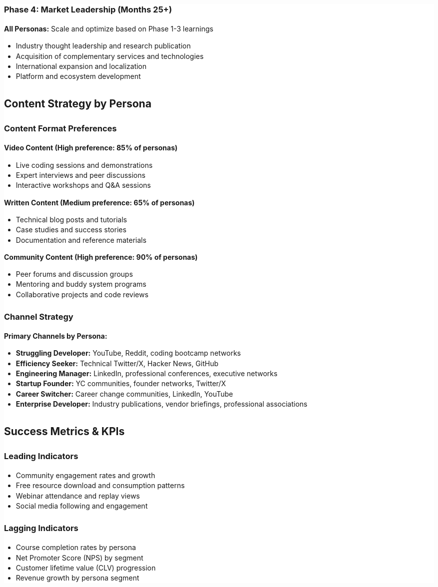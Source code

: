 ### Phase 4: Market Leadership (Months 25+)
**All Personas:** Scale and optimize based on Phase 1-3 learnings
- Industry thought leadership and research publication
- Acquisition of complementary services and technologies
- International expansion and localization
- Platform and ecosystem development

## Content Strategy by Persona

### Content Format Preferences

**Video Content (High preference: 85% of personas)**
- Live coding sessions and demonstrations
- Expert interviews and peer discussions
- Interactive workshops and Q&A sessions

**Written Content (Medium preference: 65% of personas)**
- Technical blog posts and tutorials
- Case studies and success stories
- Documentation and reference materials

**Community Content (High preference: 90% of personas)**
- Peer forums and discussion groups
- Mentoring and buddy system programs
- Collaborative projects and code reviews

### Channel Strategy

**Primary Channels by Persona:**
- **Struggling Developer:** YouTube, Reddit, coding bootcamp networks
- **Efficiency Seeker:** Technical Twitter/X, Hacker News, GitHub
- **Engineering Manager:** LinkedIn, professional conferences, executive networks
- **Startup Founder:** YC communities, founder networks, Twitter/X
- **Career Switcher:** Career change communities, LinkedIn, YouTube
- **Enterprise Developer:** Industry publications, vendor briefings, professional associations

## Success Metrics & KPIs

### Leading Indicators
- Community engagement rates and growth
- Free resource download and consumption patterns
- Webinar attendance and replay views
- Social media following and engagement

### Lagging Indicators
- Course completion rates by persona
- Net Promoter Score (NPS) by segment
- Customer lifetime value (CLV) progression
- Revenue growth by persona segment
